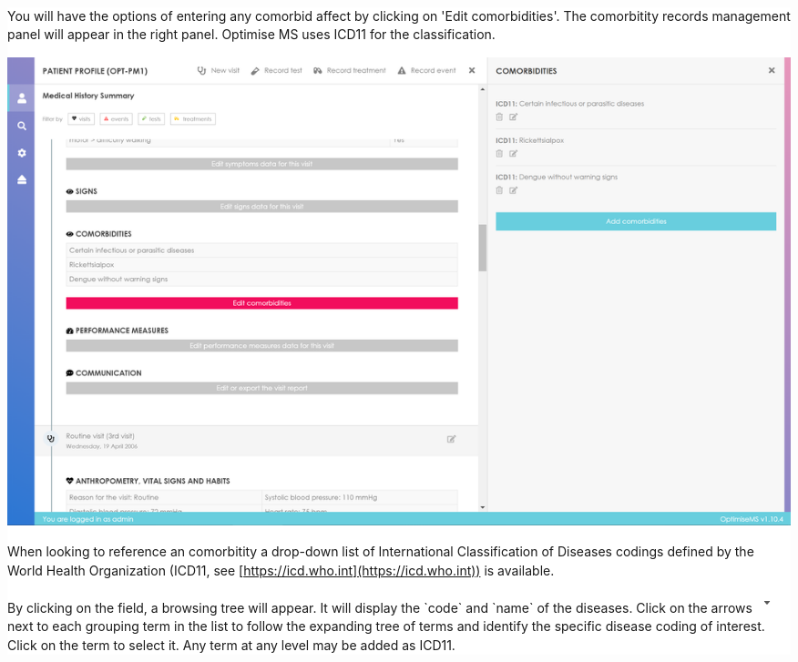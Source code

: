 
You will have the options of entering any comorbid affect by clicking on 'Edit comorbidities'. The comorbitity records management panel will appear in the right panel. Optimise MS uses ICD11 for the classification.

![signs bordered](./img/comorbidities.png)


When looking to reference an comorbitity a drop-down list of International Classification of Diseases codings defined by the World Health Organization (ICD11, see [https://icd.who.int](https://icd.who.int)) is available.

By clicking on the field, a browsing tree will appear. It will display the \`code\` and \`name\` of the diseases. Click on the arrows ![interruptionFormMeddraArrow](./img/arrow.png) next to each grouping term in the list to follow the expanding tree of terms and identify the specific disease coding of interest. Click on the term to select it. Any term at any level may be added as ICD11.
